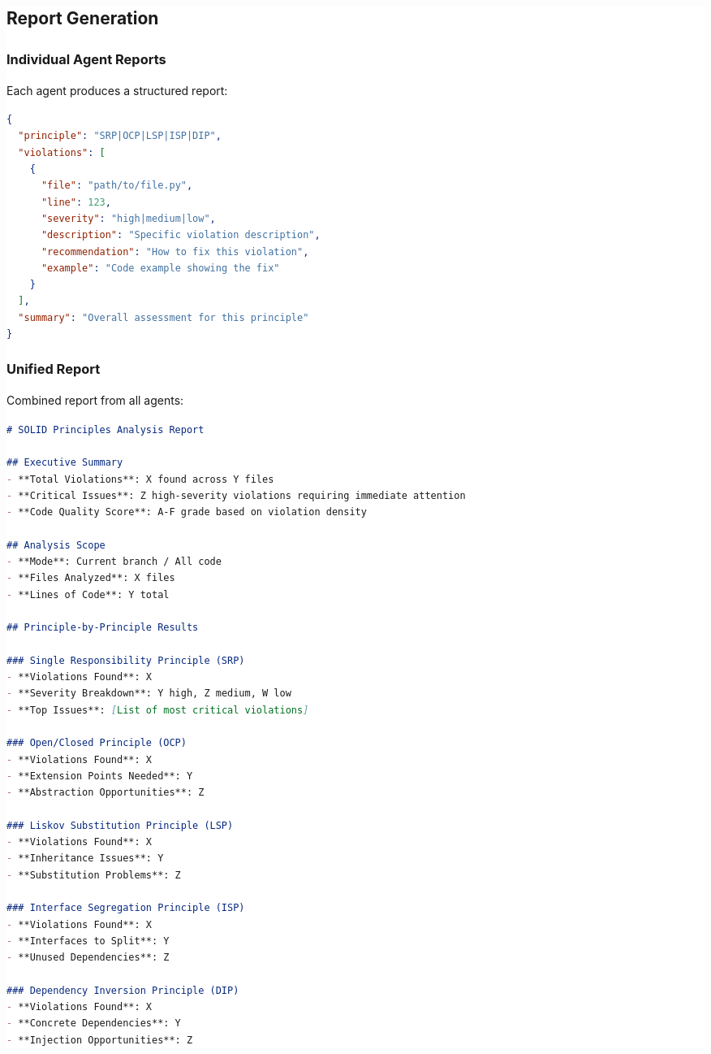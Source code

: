 ## Report Generation

### Individual Agent Reports
Each agent produces a structured report:
```json
{
  "principle": "SRP|OCP|LSP|ISP|DIP",
  "violations": [
    {
      "file": "path/to/file.py",
      "line": 123,
      "severity": "high|medium|low",
      "description": "Specific violation description",
      "recommendation": "How to fix this violation",
      "example": "Code example showing the fix"
    }
  ],
  "summary": "Overall assessment for this principle"
}
```

### Unified Report
Combined report from all agents:
```markdown
# SOLID Principles Analysis Report

## Executive Summary
- **Total Violations**: X found across Y files
- **Critical Issues**: Z high-severity violations requiring immediate attention
- **Code Quality Score**: A-F grade based on violation density

## Analysis Scope
- **Mode**: Current branch / All code
- **Files Analyzed**: X files
- **Lines of Code**: Y total

## Principle-by-Principle Results

### Single Responsibility Principle (SRP)
- **Violations Found**: X
- **Severity Breakdown**: Y high, Z medium, W low
- **Top Issues**: [List of most critical violations]

### Open/Closed Principle (OCP)
- **Violations Found**: X
- **Extension Points Needed**: Y
- **Abstraction Opportunities**: Z

### Liskov Substitution Principle (LSP)
- **Violations Found**: X
- **Inheritance Issues**: Y
- **Substitution Problems**: Z

### Interface Segregation Principle (ISP)
- **Violations Found**: X
- **Interfaces to Split**: Y
- **Unused Dependencies**: Z

### Dependency Inversion Principle (DIP)
- **Violations Found**: X
- **Concrete Dependencies**: Y
- **Injection Opportunities**: Z

```